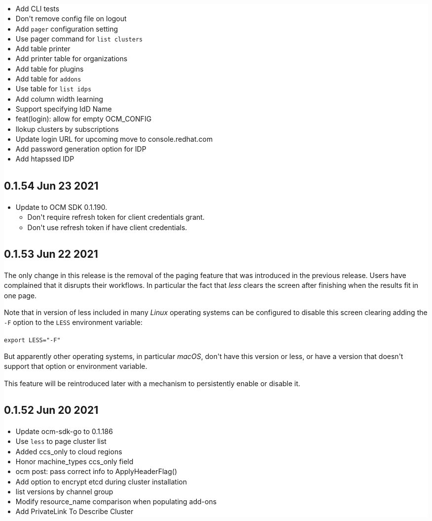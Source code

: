 - Add CLI tests
- Don't remove config file on logout
- Add `pager` configuration setting
- Use pager command for `list clusters`
- Add table printer
- Add printer table for organizations
- Add table for plugins
- Add table for `addons`
- Use table for `list idps`
- Add column width learning
- Support specifying IdD Name
- feat(login): allow for empty OCM_CONFIG
- llokup clusters by subscriptions
- Update login URL for upcoming move to console.redhat.com
- Add password generation option for IDP
- Add htapssed IDP

## 0.1.54 Jun 23 2021

- Update to OCM SDK 0.1.190.
  - Don't require refresh token for client credentials grant.
  - Don't use refresh token if have client credentials.

## 0.1.53 Jun 22 2021

The only change in this release is the removal of the paging feature that was
introduced in the previous release. Users have complained that it disrupts
their workflows. In particular the fact that _less_ clears the screen after
finishing when the results fit in one page.

Note that in version of less included in many _Linux_ operating systems can be
configured to disable this screen clearing adding the `-F` option to the `LESS`
environment variable:

```shell
export LESS="-F"
```

But apparently other operating systems, in particular _macOS_, don't have this
version or less, or have a version that doesn't support that option or
environment variable.

This feature will be reintroduced later with a mechanism to persistently enable
or disable it.

## 0.1.52 Jun 20 2021

- Update ocm-sdk-go to 0.1.186
- Use `less` to page cluster list
- Added ccs_only to cloud regions
- Honor machine_types ccs_only field
- ocm post: pass correct info to ApplyHeaderFlag()
- Add option to encrypt etcd during cluster installation
- list versions by channel group
- Modify resource_name comparison when populating add-ons
- Add PrivateLink To Describe Cluster
